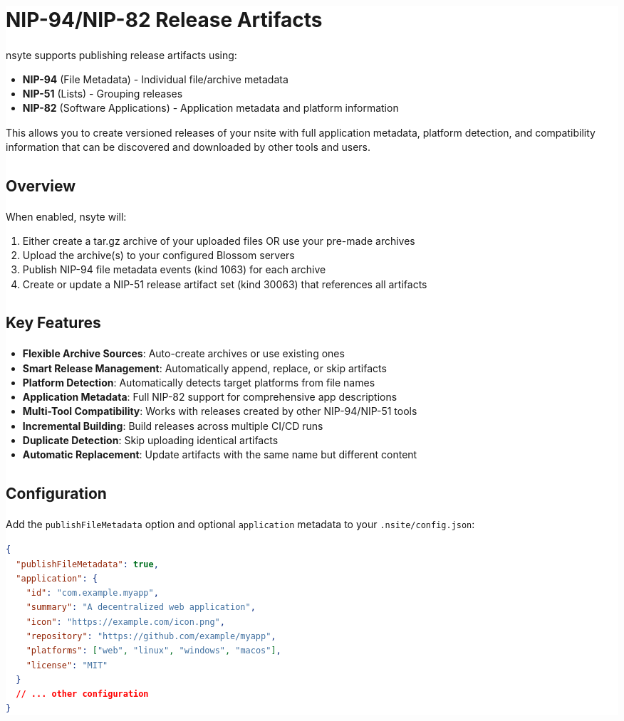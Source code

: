 # NIP-94/NIP-82 Release Artifacts

nsyte supports publishing release artifacts using:

- **NIP-94** (File Metadata) - Individual file/archive metadata
- **NIP-51** (Lists) - Grouping releases
- **NIP-82** (Software Applications) - Application metadata and platform information

This allows you to create versioned releases of your nsite with full application metadata, platform
detection, and compatibility information that can be discovered and downloaded by other tools and
users.

## Overview

When enabled, nsyte will:

1. Either create a tar.gz archive of your uploaded files OR use your pre-made archives
2. Upload the archive(s) to your configured Blossom servers
3. Publish NIP-94 file metadata events (kind 1063) for each archive
4. Create or update a NIP-51 release artifact set (kind 30063) that references all artifacts

## Key Features

- **Flexible Archive Sources**: Auto-create archives or use existing ones
- **Smart Release Management**: Automatically append, replace, or skip artifacts
- **Platform Detection**: Automatically detects target platforms from file names
- **Application Metadata**: Full NIP-82 support for comprehensive app descriptions
- **Multi-Tool Compatibility**: Works with releases created by other NIP-94/NIP-51 tools
- **Incremental Building**: Build releases across multiple CI/CD runs
- **Duplicate Detection**: Skip uploading identical artifacts
- **Automatic Replacement**: Update artifacts with the same name but different content

## Configuration

Add the `publishFileMetadata` option and optional `application` metadata to your
`.nsite/config.json`:

```json
{
  "publishFileMetadata": true,
  "application": {
    "id": "com.example.myapp",
    "summary": "A decentralized web application",
    "icon": "https://example.com/icon.png",
    "repository": "https://github.com/example/myapp",
    "platforms": ["web", "linux", "windows", "macos"],
    "license": "MIT"
  }
  // ... other configuration
}
```
